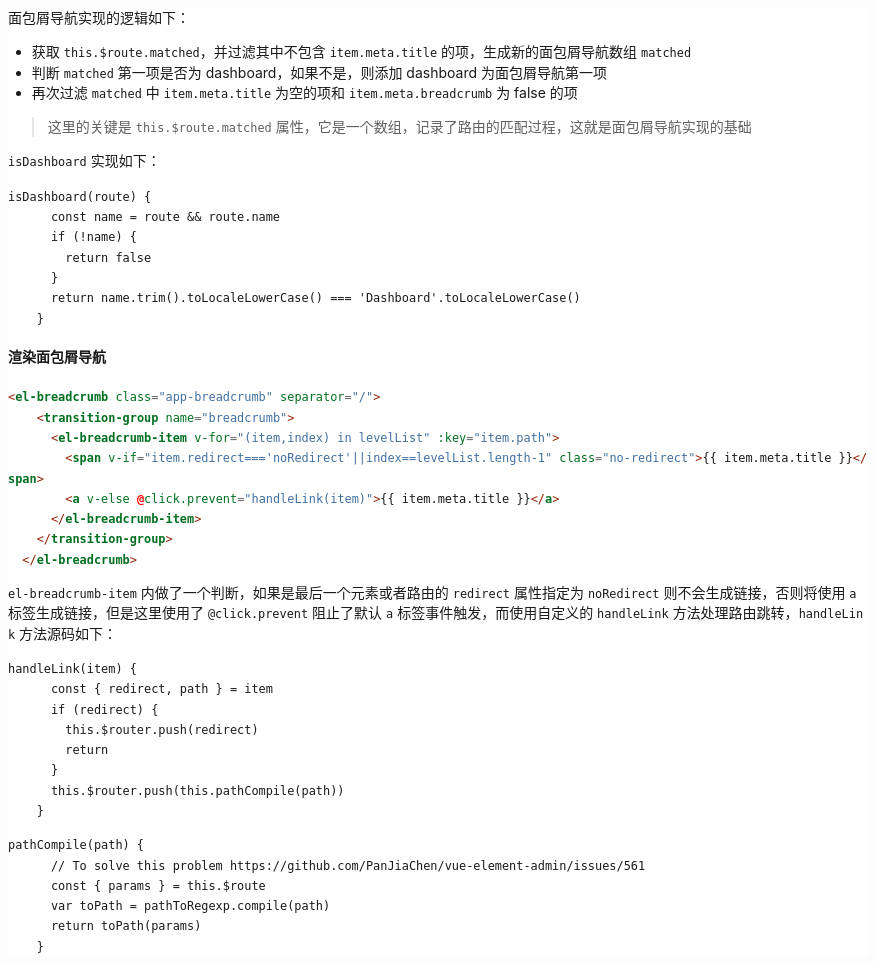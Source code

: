 面包屑导航实现的逻辑如下：

- 获取 `this.$route.matched`，并过滤其中不包含 `item.meta.title` 的项，生成新的面包屑导航数组 `matched`
- 判断 `matched` 第一项是否为 dashboard，如果不是，则添加 dashboard 为面包屑导航第一项
- 再次过滤 `matched` 中 `item.meta.title` 为空的项和 `item.meta.breadcrumb` 为 false 的项

> 这里的关键是 `this.$route.matched` 属性，它是一个数组，记录了路由的匹配过程，这就是面包屑导航实现的基础



`isDashboard` 实现如下：

```
isDashboard(route) {
      const name = route && route.name
      if (!name) {
        return false
      }
      return name.trim().toLocaleLowerCase() === 'Dashboard'.toLocaleLowerCase()
    }
```



#### 渲染面包屑导航

```html
<el-breadcrumb class="app-breadcrumb" separator="/">
    <transition-group name="breadcrumb">
      <el-breadcrumb-item v-for="(item,index) in levelList" :key="item.path">
        <span v-if="item.redirect==='noRedirect'||index==levelList.length-1" class="no-redirect">{{ item.meta.title }}</span>
        <a v-else @click.prevent="handleLink(item)">{{ item.meta.title }}</a>
      </el-breadcrumb-item>
    </transition-group>
  </el-breadcrumb>
```

`el-breadcrumb-item` 内做了一个判断，如果是最后一个元素或者路由的 `redirect` 属性指定为 `noRedirect` 则不会生成链接，否则将使用 `a` 标签生成链接，但是这里使用了 `@click.prevent` 阻止了默认 `a` 标签事件触发，而使用自定义的 `handleLink` 方法处理路由跳转，`handleLink` 方法源码如下：

```
handleLink(item) {
      const { redirect, path } = item
      if (redirect) {
        this.$router.push(redirect)
        return
      }
      this.$router.push(this.pathCompile(path))
    }
```

```
pathCompile(path) {
      // To solve this problem https://github.com/PanJiaChen/vue-element-admin/issues/561
      const { params } = this.$route
      var toPath = pathToRegexp.compile(path)
      return toPath(params)
    }
```

